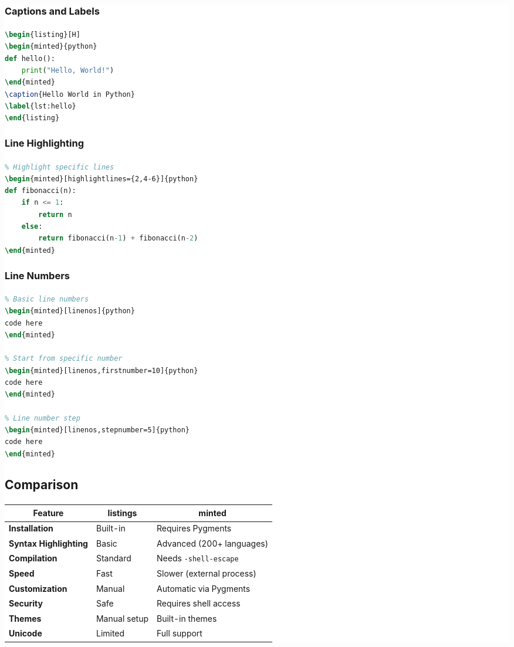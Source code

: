 ### Captions and Labels
```latex
\begin{listing}[H]
\begin{minted}{python}
def hello():
    print("Hello, World!")
\end{minted}
\caption{Hello World in Python}
\label{lst:hello}
\end{listing}
```

### Line Highlighting
```latex
% Highlight specific lines
\begin{minted}[highlightlines={2,4-6}]{python}
def fibonacci(n):
    if n <= 1:
        return n
    else:
        return fibonacci(n-1) + fibonacci(n-2)
\end{minted}
```

### Line Numbers
```latex
% Basic line numbers
\begin{minted}[linenos]{python}
code here
\end{minted}

% Start from specific number
\begin{minted}[linenos,firstnumber=10]{python}
code here
\end{minted}

% Line number step
\begin{minted}[linenos,stepnumber=5]{python}
code here
\end{minted}
```

## Comparison

| Feature | listings | minted |
|---------|----------|--------|
| **Installation** | Built-in | Requires Pygments |
| **Syntax Highlighting** | Basic | Advanced (200+ languages) |
| **Compilation** | Standard | Needs `-shell-escape` |
| **Speed** | Fast | Slower (external process) |
| **Customization** | Manual | Automatic via Pygments |
| **Security** | Safe | Requires shell access |
| **Themes** | Manual setup | Built-in themes |
| **Unicode** | Limited | Full support |
